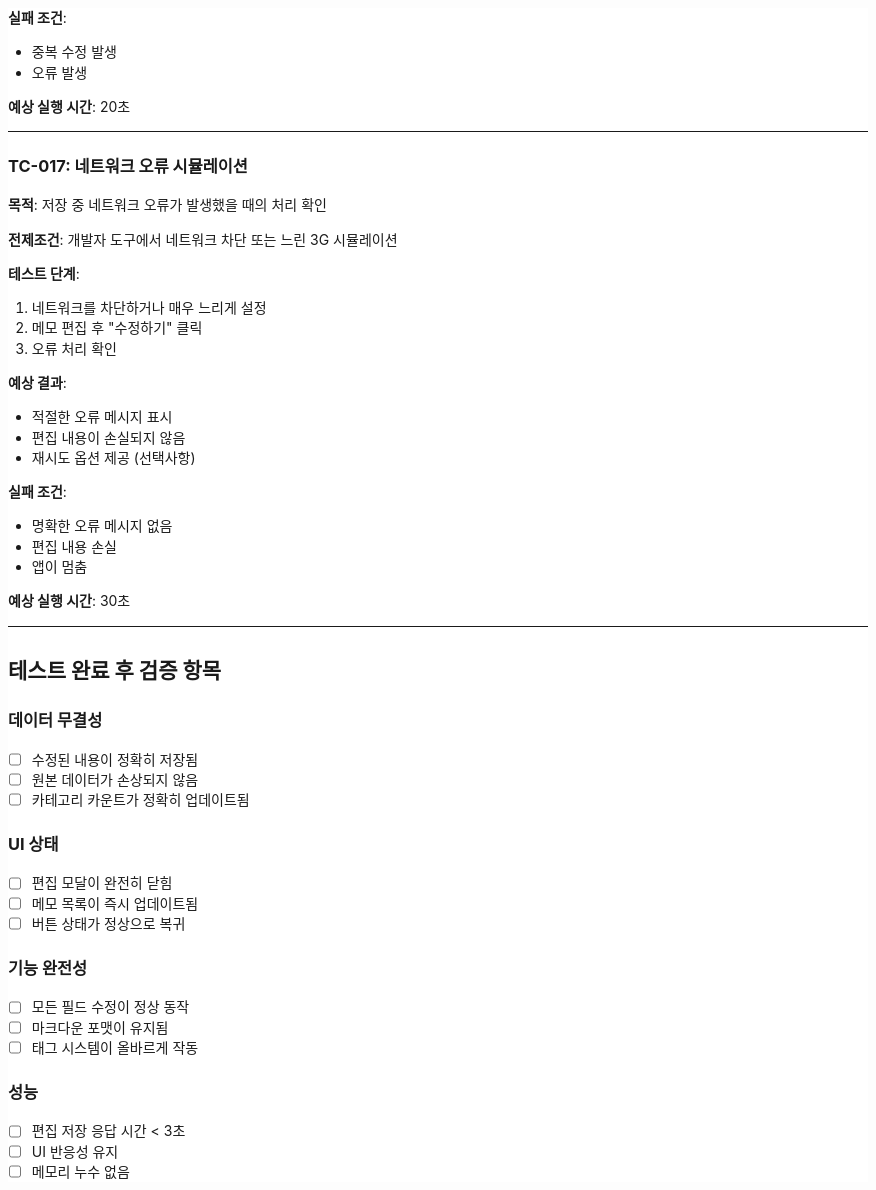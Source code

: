 **실패 조건**:
- 중복 수정 발생
- 오류 발생

**예상 실행 시간**: 20초

---

### TC-017: 네트워크 오류 시뮬레이션
**목적**: 저장 중 네트워크 오류가 발생했을 때의 처리 확인

**전제조건**: 개발자 도구에서 네트워크 차단 또는 느린 3G 시뮬레이션

**테스트 단계**:
1. 네트워크를 차단하거나 매우 느리게 설정
2. 메모 편집 후 "수정하기" 클릭
3. 오류 처리 확인

**예상 결과**:
- 적절한 오류 메시지 표시
- 편집 내용이 손실되지 않음
- 재시도 옵션 제공 (선택사항)

**실패 조건**:
- 명확한 오류 메시지 없음
- 편집 내용 손실
- 앱이 멈춤

**예상 실행 시간**: 30초

---

## 테스트 완료 후 검증 항목

### 데이터 무결성
- [ ] 수정된 내용이 정확히 저장됨
- [ ] 원본 데이터가 손상되지 않음
- [ ] 카테고리 카운트가 정확히 업데이트됨

### UI 상태
- [ ] 편집 모달이 완전히 닫힘
- [ ] 메모 목록이 즉시 업데이트됨
- [ ] 버튼 상태가 정상으로 복귀

### 기능 완전성
- [ ] 모든 필드 수정이 정상 동작
- [ ] 마크다운 포맷이 유지됨
- [ ] 태그 시스템이 올바르게 작동

### 성능
- [ ] 편집 저장 응답 시간 < 3초
- [ ] UI 반응성 유지
- [ ] 메모리 누수 없음
